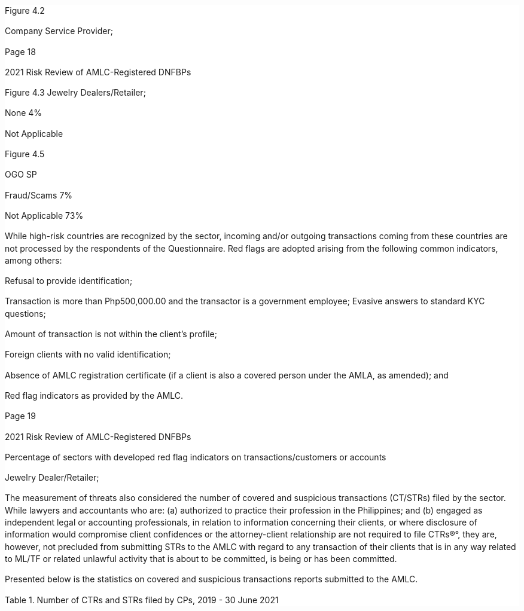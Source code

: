 Figure 4.2

Company Service Provider;

Page 18

2021 Risk Review of AMLC-Registered DNFBPs

Figure 4.3 Jewelry Dealers/Retailer;

None 4%

Not Applicable

Figure 4.5

OGO SP

Fraud/Scams 7%

Not Applicable 73%

While high-risk countries are recognized by the sector, incoming and/or outgoing transactions coming from these countries are not processed by the respondents of the Questionnaire. Red flags are adopted arising from the following common indicators, among others:

Refusal to provide identification;

Transaction is more than Php500,000.00 and the transactor is a government employee; Evasive answers to standard KYC questions;

Amount of transaction is not within the client’s profile;

Foreign clients with no valid identification;

Absence of AMLC registration certificate (if a client is also a covered person under the AMLA, as amended); and

Red flag indicators as provided by the AMLC.

Page 19

2021 Risk Review of AMLC-Registered DNFBPs

Percentage of sectors with developed red flag indicators on transactions/customers or accounts

Jewelry Dealer/Retailer;

The measurement of threats also considered the number of covered and suspicious transactions (CT/STRs) filed by the sector. While lawyers and accountants who are: (a) authorized to practice their profession in the Philippines; and (b) engaged as independent legal or accounting professionals, in relation to information concerning their clients, or where disclosure of information would compromise client confidences or the attorney-client relationship are not required to file CTRs®°, they are, however, not precluded from submitting STRs to the AMLC with regard to any transaction of their clients that is in any way related to ML/TF or related unlawful activity that is about to be committed, is being or has been committed.

Presented below is the statistics on covered and suspicious transactions reports submitted to the AMLC.

Table 1. Number of CTRs and STRs filed by CPs, 2019 - 30 June 2021
